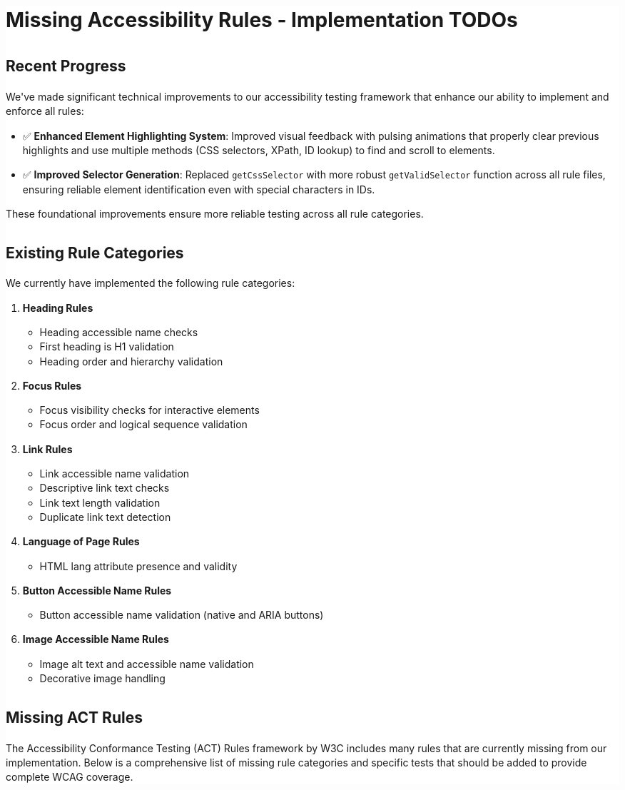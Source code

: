 # Missing Accessibility Rules - Implementation TODOs

## Recent Progress

We've made significant technical improvements to our accessibility testing framework that enhance our ability to implement and enforce all rules:

- ✅ **Enhanced Element Highlighting System**: Improved visual feedback with pulsing animations that properly clear previous highlights and use multiple methods (CSS selectors, XPath, ID lookup) to find and scroll to elements.

- ✅ **Improved Selector Generation**: Replaced `getCssSelector` with more robust `getValidSelector` function across all rule files, ensuring reliable element identification even with special characters in IDs.

These foundational improvements ensure more reliable testing across all rule categories.

## Existing Rule Categories

We currently have implemented the following rule categories:

1. **Heading Rules**

   - Heading accessible name checks
   - First heading is H1 validation
   - Heading order and hierarchy validation

2. **Focus Rules**

   - Focus visibility checks for interactive elements
   - Focus order and logical sequence validation

3. **Link Rules**

   - Link accessible name validation
   - Descriptive link text checks
   - Link text length validation
   - Duplicate link text detection

4. **Language of Page Rules**

   - HTML lang attribute presence and validity

5. **Button Accessible Name Rules**

   - Button accessible name validation (native and ARIA buttons)

6. **Image Accessible Name Rules**
   - Image alt text and accessible name validation
   - Decorative image handling

## Missing ACT Rules

The Accessibility Conformance Testing (ACT) Rules framework by W3C includes many rules that are currently missing from our implementation. Below is a comprehensive list of missing rule categories and specific tests that should be added to provide complete WCAG coverage.
